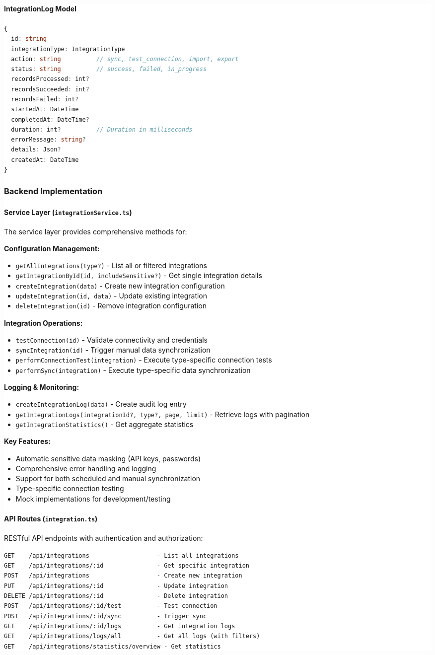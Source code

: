 #### IntegrationLog Model
```typescript
{
  id: string
  integrationType: IntegrationType
  action: string          // sync, test_connection, import, export
  status: string          // success, failed, in_progress
  recordsProcessed: int?
  recordsSucceeded: int?
  recordsFailed: int?
  startedAt: DateTime
  completedAt: DateTime?
  duration: int?          // Duration in milliseconds
  errorMessage: string?
  details: Json?
  createdAt: DateTime
}
```

### Backend Implementation

#### Service Layer (`integrationService.ts`)
The service layer provides comprehensive methods for:

**Configuration Management:**
- `getAllIntegrations(type?)` - List all or filtered integrations
- `getIntegrationById(id, includeSensitive?)` - Get single integration details
- `createIntegration(data)` - Create new integration configuration
- `updateIntegration(id, data)` - Update existing integration
- `deleteIntegration(id)` - Remove integration configuration

**Integration Operations:**
- `testConnection(id)` - Validate connectivity and credentials
- `syncIntegration(id)` - Trigger manual data synchronization
- `performConnectionTest(integration)` - Execute type-specific connection tests
- `performSync(integration)` - Execute type-specific data synchronization

**Logging & Monitoring:**
- `createIntegrationLog(data)` - Create audit log entry
- `getIntegrationLogs(integrationId?, type?, page, limit)` - Retrieve logs with pagination
- `getIntegrationStatistics()` - Get aggregate statistics

**Key Features:**
- Automatic sensitive data masking (API keys, passwords)
- Comprehensive error handling and logging
- Support for both scheduled and manual synchronization
- Type-specific connection testing
- Mock implementations for development/testing

#### API Routes (`integration.ts`)
RESTful API endpoints with authentication and authorization:

```
GET    /api/integrations                   - List all integrations
GET    /api/integrations/:id               - Get specific integration
POST   /api/integrations                   - Create new integration
PUT    /api/integrations/:id               - Update integration
DELETE /api/integrations/:id               - Delete integration
POST   /api/integrations/:id/test          - Test connection
POST   /api/integrations/:id/sync          - Trigger sync
GET    /api/integrations/:id/logs          - Get integration logs
GET    /api/integrations/logs/all          - Get all logs (with filters)
GET    /api/integrations/statistics/overview - Get statistics
```
